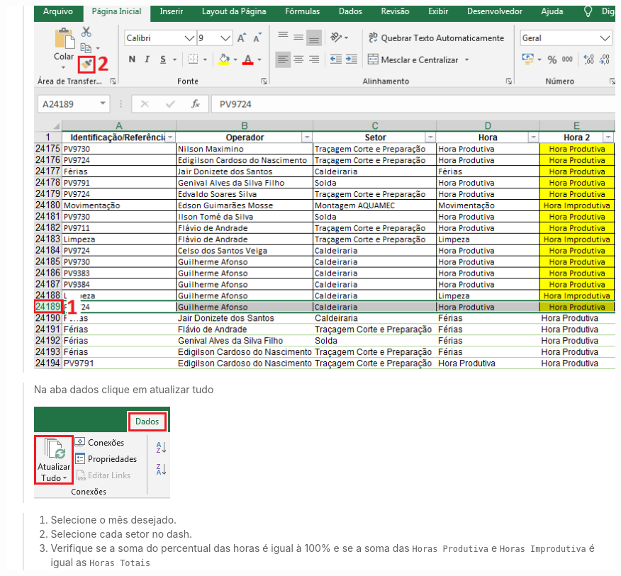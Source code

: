 >![alt text](./Midia/corrigirFormatacaoDash.png)

>Na aba dados clique em atualizar tudo 
>
>![alt text](./Midia/atualizarTudo.png?raw=true)

>1. Selecione o mês desejado.
>2. Selecione cada setor no dash.
>3. Verifique se a soma do percentual das horas é igual à 100% e se a soma das `Horas Produtiva` e `Horas Improdutiva` é igual as `Horas Totais`
>
